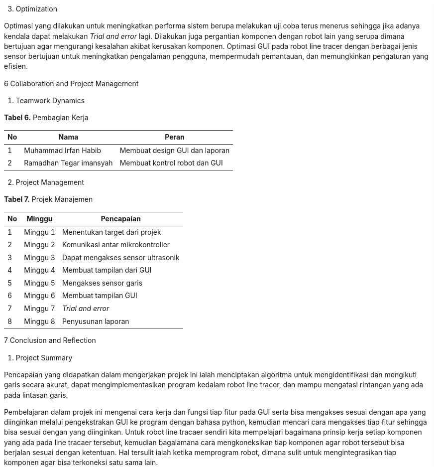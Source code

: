 3. Optimization 

Optimasi yang dilakukan untuk meningkatkan performa sistem berupa melakukan uji coba terus menerus sehingga jika adanya kendala dapat melakukan *Trial and error* lagi. Dilakukan juga pergantian komponen dengan robot lain yang serupa dimana bertujuan agar mengurangi kesalahan akibat kerusakan komponen. Optimasi GUI pada robot line tracer dengan berbagai jenis sensor bertujuan untuk meningkatkan pengalaman pengguna, mempermudah pemantauan, dan memungkinkan pengaturan yang efisien. 

<a name="_page19_x69.00_y72.00"></a>6 Collaboration and Project Management 

1. Teamwork<a name="_page19_x69.00_y94.00"></a> Dynamics 

**Tabel 6.** Pembagian Kerja 



|No |Nama |Peran |
| - | - | - |
|1 |Muhammad Irfan Habib |Membuat  design  GUI  dan laporan |
|2 |Ramadhan Tegar imansyah |Membuat kontrol robot dan GUI |

2. Project<a name="_page19_x69.00_y193.00"></a> Management

**Tabel 7.** Projek Manajemen 



|No |Minggu |Pencapaian |
| - | - | - |
|1 |Minggu 1 |Menentukan target dari projek  |
|2 |Minggu 2 |Komunikasi antar  mikrokontroller |
|3 |Minggu 3 |Dapat mengakses sensor ultrasonik |
|4 |Minggu 4  |Membuat tampilan dari GUI |
|5 |Minggu 5 |Mengakses sensor garis |
|6 |Minggu 6 |Membuat tampilan GUI |
|7 |Minggu 7 |*Trial and error* |
|8 |Minggu 8 |Penyusunan laporan |

<a name="_page19_x69.00_y386.00"></a>7 Conclusion and Reflection 

1. Project<a name="_page19_x69.00_y412.00"></a> Summary 

<a name="_page19_x69.00_y431.00"></a>Pencapaian yang didapatkan dalam mengerjakan projek ini ialah menciptakan algoritma untuk  mengidentifikasi  dan  mengikuti  garis  secara  akurat,  dapat  mengimplementasikan program kedalam robot line tracer, dan mampu mengatasi rintangan yang ada pada lintasan garis.  

Pembelajaran dalam projek ini mengenai cara kerja dan fungsi tiap fitur pada GUI serta bisa mengakses sesuai dengan apa yang diinginkan melalui pengekstrakan GUI ke program dengan bahasa python, kemudian mencari cara mengakses tiap fitur sehingga bisa sesuai dengan yang diinginkan. Untuk robot line tracaer sendiri kita mempelajari bagaimana prinsip kerja  setiap  komponen  yang  ada  pada  line  tracaer  tersebut,  kemudian  bagaiamana  cara mengkoneksikan tiap komponen agar robot tersebut bisa berjalan sesuai dengan ketentuan. Hal  tersulit  ialah  ketika  memprogram  robot,  dimana  sulit  untuk  mengintegrasikan  tiap komponen agar bisa terkoneksi satu sama lain.  
